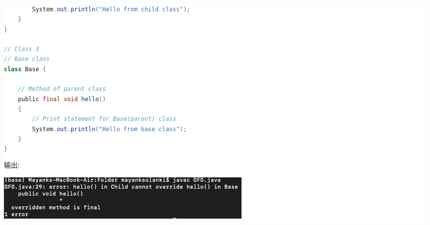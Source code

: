 ```java
        System.out.println("Hello from child class");
    }
}

// Class 3
// Base class
class Base {

    // Method of parent class
    public final void hello()
    {
        // Print statement for Base(parent) class
        System.out.println("Hello from base class");
    }
}
```

输出:

![](img/e8afd7e27a55ad6ea34bc6f0d876c294.png)